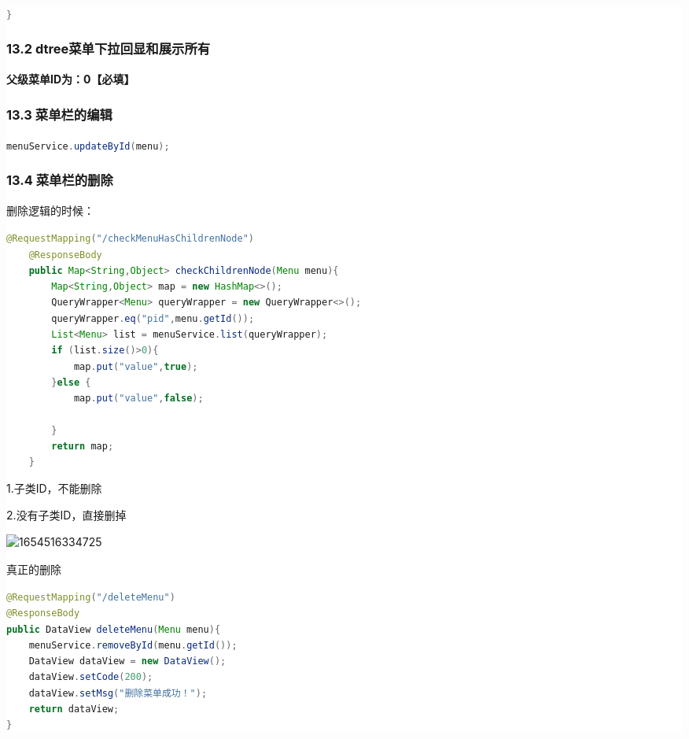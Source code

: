 ```java
}
```

### 13.2 dtree菜单下拉回显和展示所有

**父级菜单ID为：0【必填】**

### 13.3 菜单栏的编辑

```java
menuService.updateById(menu);
```

### 13.4 菜单栏的删除

删除逻辑的时候：

```java
@RequestMapping("/checkMenuHasChildrenNode")
    @ResponseBody
    public Map<String,Object> checkChildrenNode(Menu menu){
        Map<String,Object> map = new HashMap<>();
        QueryWrapper<Menu> queryWrapper = new QueryWrapper<>();
        queryWrapper.eq("pid",menu.getId());
        List<Menu> list = menuService.list(queryWrapper);
        if (list.size()>0){
            map.put("value",true);
        }else {
            map.put("value",false);

        }
        return map;
    }
```

1.子类ID，不能删除

2.没有子类ID，直接删掉

![1654516334725](C:\Users\15067\AppData\Local\Temp\1654516334725.png)

真正的删除

```java
@RequestMapping("/deleteMenu")
@ResponseBody
public DataView deleteMenu(Menu menu){
    menuService.removeById(menu.getId());
    DataView dataView = new DataView();
    dataView.setCode(200);
    dataView.setMsg("删除菜单成功！");
    return dataView;
}
```
